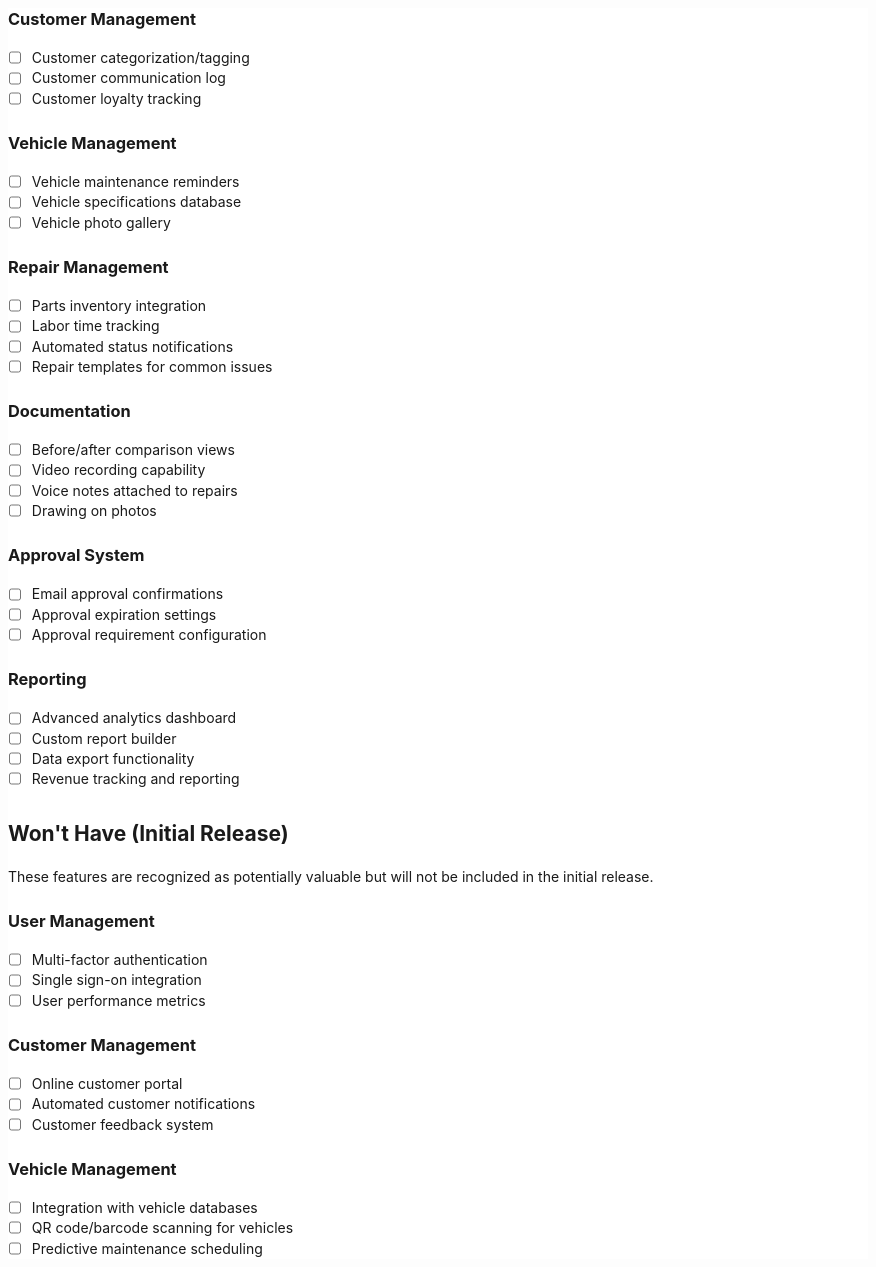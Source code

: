 ### Customer Management
- [ ] Customer categorization/tagging
- [ ] Customer communication log
- [ ] Customer loyalty tracking

### Vehicle Management
- [ ] Vehicle maintenance reminders
- [ ] Vehicle specifications database
- [ ] Vehicle photo gallery

### Repair Management
- [ ] Parts inventory integration
- [ ] Labor time tracking
- [ ] Automated status notifications
- [ ] Repair templates for common issues

### Documentation
- [ ] Before/after comparison views
- [ ] Video recording capability
- [ ] Voice notes attached to repairs
- [ ] Drawing on photos

### Approval System
- [ ] Email approval confirmations
- [ ] Approval expiration settings
- [ ] Approval requirement configuration

### Reporting
- [ ] Advanced analytics dashboard
- [ ] Custom report builder
- [ ] Data export functionality
- [ ] Revenue tracking and reporting

## Won't Have (Initial Release)
These features are recognized as potentially valuable but will not be included in the initial release.

### User Management
- [ ] Multi-factor authentication
- [ ] Single sign-on integration
- [ ] User performance metrics

### Customer Management
- [ ] Online customer portal
- [ ] Automated customer notifications
- [ ] Customer feedback system

### Vehicle Management
- [ ] Integration with vehicle databases
- [ ] QR code/barcode scanning for vehicles
- [ ] Predictive maintenance scheduling
